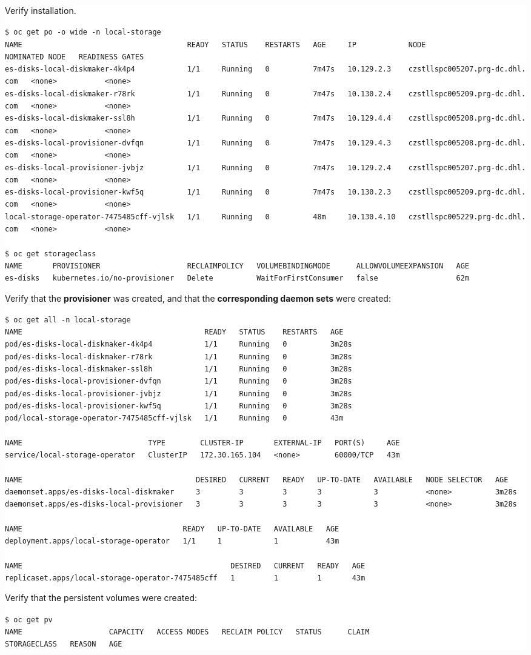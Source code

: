 Verify installation.

```
$ oc get po -o wide -n local-storage
NAME                                      READY   STATUS    RESTARTS   AGE     IP            NODE                             NOMINATED NODE   READINESS GATES
es-disks-local-diskmaker-4k4p4            1/1     Running   0          7m47s   10.129.2.3    czstllspc005207.prg-dc.dhl.com   <none>           <none>
es-disks-local-diskmaker-r78rk            1/1     Running   0          7m47s   10.130.2.4    czstllspc005209.prg-dc.dhl.com   <none>           <none>
es-disks-local-diskmaker-ssl8h            1/1     Running   0          7m47s   10.129.4.4    czstllspc005208.prg-dc.dhl.com   <none>           <none>
es-disks-local-provisioner-dvfqn          1/1     Running   0          7m47s   10.129.4.3    czstllspc005208.prg-dc.dhl.com   <none>           <none>
es-disks-local-provisioner-jvbjz          1/1     Running   0          7m47s   10.129.2.4    czstllspc005207.prg-dc.dhl.com   <none>           <none>
es-disks-local-provisioner-kwf5q          1/1     Running   0          7m47s   10.130.2.3    czstllspc005209.prg-dc.dhl.com   <none>           <none>
local-storage-operator-7475485cff-vjlsk   1/1     Running   0          48m     10.130.4.10   czstllspc005229.prg-dc.dhl.com   <none>           <none>

$ oc get storageclass
NAME       PROVISIONER                    RECLAIMPOLICY   VOLUMEBINDINGMODE      ALLOWVOLUMEEXPANSION   AGE
es-disks   kubernetes.io/no-provisioner   Delete          WaitForFirstConsumer   false                  62m

```

Verify that the **provisioner** was created, and that the **corresponding daemon sets** were created:
```
$ oc get all -n local-storage
NAME                                          READY   STATUS    RESTARTS   AGE
pod/es-disks-local-diskmaker-4k4p4            1/1     Running   0          3m28s
pod/es-disks-local-diskmaker-r78rk            1/1     Running   0          3m28s
pod/es-disks-local-diskmaker-ssl8h            1/1     Running   0          3m28s
pod/es-disks-local-provisioner-dvfqn          1/1     Running   0          3m28s
pod/es-disks-local-provisioner-jvbjz          1/1     Running   0          3m28s
pod/es-disks-local-provisioner-kwf5q          1/1     Running   0          3m28s
pod/local-storage-operator-7475485cff-vjlsk   1/1     Running   0          43m

NAME                             TYPE        CLUSTER-IP       EXTERNAL-IP   PORT(S)     AGE
service/local-storage-operator   ClusterIP   172.30.165.104   <none>        60000/TCP   43m

NAME                                        DESIRED   CURRENT   READY   UP-TO-DATE   AVAILABLE   NODE SELECTOR   AGE
daemonset.apps/es-disks-local-diskmaker     3         3         3       3            3           <none>          3m28s
daemonset.apps/es-disks-local-provisioner   3         3         3       3            3           <none>          3m28s

NAME                                     READY   UP-TO-DATE   AVAILABLE   AGE
deployment.apps/local-storage-operator   1/1     1            1           43m

NAME                                                DESIRED   CURRENT   READY   AGE
replicaset.apps/local-storage-operator-7475485cff   1         1         1       43m

```
Verify that the persistent volumes were created:
```
$ oc get pv
NAME                    CAPACITY   ACCESS MODES   RECLAIM POLICY   STATUS      CLAIM                                             STORAGECLASS   REASON   AGE
```